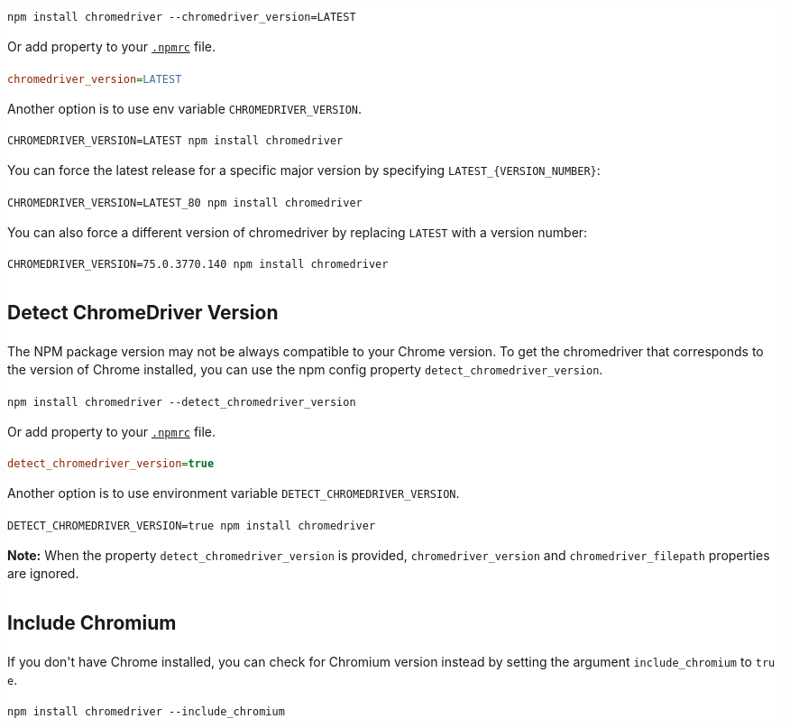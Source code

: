 ```shell
npm install chromedriver --chromedriver_version=LATEST
```

Or add property to your [`.npmrc`](https://docs.npmjs.com/files/npmrc) file.

```ini
chromedriver_version=LATEST
```

Another option is to use env variable `CHROMEDRIVER_VERSION`.

```shell
CHROMEDRIVER_VERSION=LATEST npm install chromedriver
```

You can force the latest release for a specific major version by specifying `LATEST_{VERSION_NUMBER}`:

```shell
CHROMEDRIVER_VERSION=LATEST_80 npm install chromedriver
```

You can also force a different version of chromedriver by replacing `LATEST` with a version number:

```shell
CHROMEDRIVER_VERSION=75.0.3770.140 npm install chromedriver
```

## Detect ChromeDriver Version

The NPM package version may not be always compatible to your Chrome version.
To get the chromedriver that corresponds to the version of Chrome installed,
you can use the npm config property `detect_chromedriver_version`.

```shell
npm install chromedriver --detect_chromedriver_version
```

Or add property to your [`.npmrc`](https://docs.npmjs.com/files/npmrc) file.

```ini
detect_chromedriver_version=true
```

Another option is to use environment variable `DETECT_CHROMEDRIVER_VERSION`.

```shell
DETECT_CHROMEDRIVER_VERSION=true npm install chromedriver
```

**Note:** When the property `detect_chromedriver_version` is provided,
`chromedriver_version` and `chromedriver_filepath` properties are ignored.

## Include Chromium

If you don't have Chrome installed, you can check for Chromium version instead by setting the argument `include_chromium` to `true`.

```shell
npm install chromedriver --include_chromium
```
